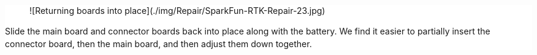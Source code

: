 <figure markdown>
![Returning boards into place](./img/Repair/SparkFun-RTK-Repair-23.jpg)
<figcaption markdown>
</figcaption>
</figure>

Slide the main board and connector boards back into place along with the battery. We find it easier to partially insert the connector board, then the main board, and then adjust them down together.

<figure markdown>